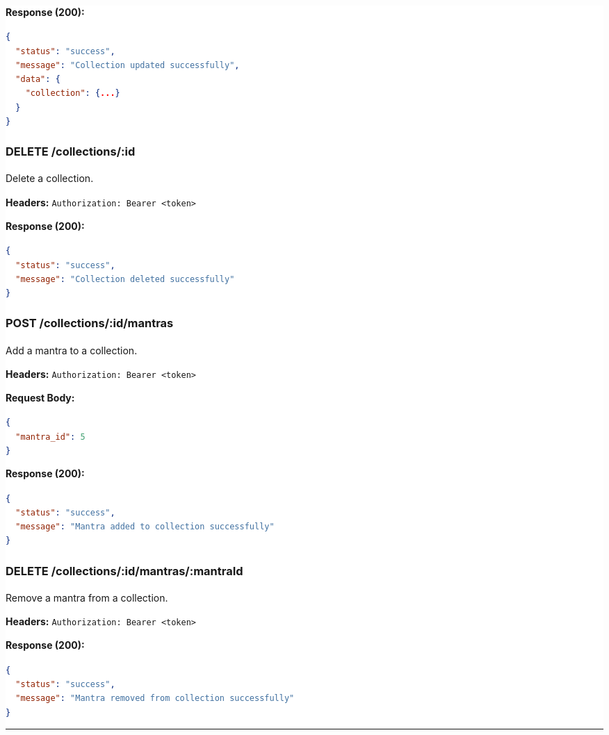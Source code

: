 **Response (200):**

```json
{
  "status": "success",
  "message": "Collection updated successfully",
  "data": {
    "collection": {...}
  }
}
```

### DELETE /collections/:id

Delete a collection.

**Headers:** `Authorization: Bearer <token>`

**Response (200):**

```json
{
  "status": "success",
  "message": "Collection deleted successfully"
}
```

### POST /collections/:id/mantras

Add a mantra to a collection.

**Headers:** `Authorization: Bearer <token>`

**Request Body:**

```json
{
  "mantra_id": 5
}
```

**Response (200):**

```json
{
  "status": "success",
  "message": "Mantra added to collection successfully"
}
```

### DELETE /collections/:id/mantras/:mantraId

Remove a mantra from a collection.

**Headers:** `Authorization: Bearer <token>`

**Response (200):**

```json
{
  "status": "success",
  "message": "Mantra removed from collection successfully"
}
```

---